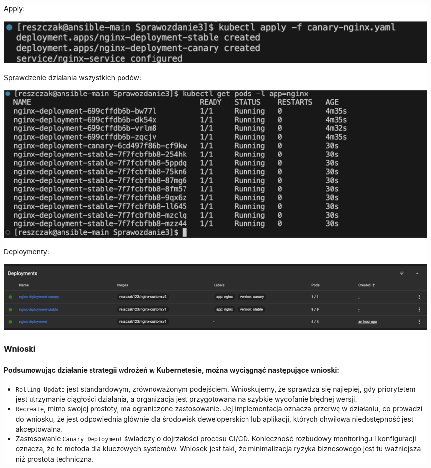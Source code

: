 Apply: 

![canary-apply](images/image-82.png)

Sprawdzenie działania wszystkich podów:

![pods-chack](images/image-83.png)

Deploymenty: 

![depl-check](images/image-84.png)

### Wnioski

#### Podsumowując działanie strategii wdrożeń w Kubernetesie, można wyciągnąć następujące wnioski:

- `Rolling Update` jest standardowym, zrównoważonym podejściem. Wnioskujemy, że sprawdza się najlepiej, gdy priorytetem jest utrzymanie ciągłości działania, a organizacja jest przygotowana na szybkie wycofanie błędnej wersji.
- `Recreate`, mimo swojej prostoty, ma ograniczone zastosowanie. Jej implementacja oznacza przerwę w działaniu, co prowadzi do wniosku, że jest odpowiednia głównie dla środowisk deweloperskich lub aplikacji, których chwilowa niedostępność jest akceptowalna.
- Zastosowanie `Canary Deployment` świadczy o dojrzałości procesu CI/CD. Konieczność rozbudowy monitoringu i konfiguracji oznacza, że to metoda dla kluczowych systemów. Wniosek jest taki, że minimalizacja ryzyka biznesowego jest tu ważniejsza niż prostota techniczna.


